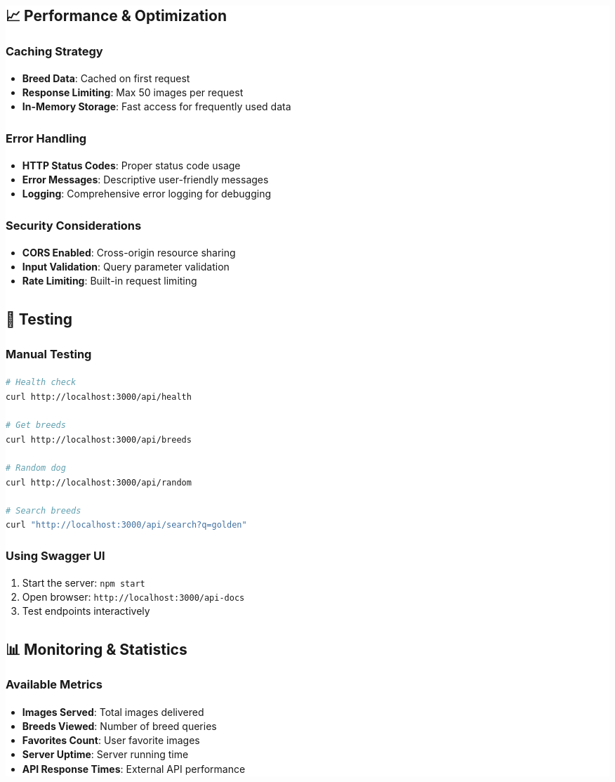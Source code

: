 ## 📈 Performance & Optimization

### Caching Strategy
- **Breed Data**: Cached on first request
- **Response Limiting**: Max 50 images per request
- **In-Memory Storage**: Fast access for frequently used data

### Error Handling
- **HTTP Status Codes**: Proper status code usage
- **Error Messages**: Descriptive user-friendly messages
- **Logging**: Comprehensive error logging for debugging

### Security Considerations
- **CORS Enabled**: Cross-origin resource sharing
- **Input Validation**: Query parameter validation
- **Rate Limiting**: Built-in request limiting

## 🧪 Testing

### Manual Testing
```bash
# Health check
curl http://localhost:3000/api/health

# Get breeds
curl http://localhost:3000/api/breeds

# Random dog
curl http://localhost:3000/api/random

# Search breeds
curl "http://localhost:3000/api/search?q=golden"
```

### Using Swagger UI
1. Start the server: `npm start`
2. Open browser: `http://localhost:3000/api-docs`
3. Test endpoints interactively

## 📊 Monitoring & Statistics

### Available Metrics
- **Images Served**: Total images delivered
- **Breeds Viewed**: Number of breed queries
- **Favorites Count**: User favorite images
- **Server Uptime**: Server running time
- **API Response Times**: External API performance
